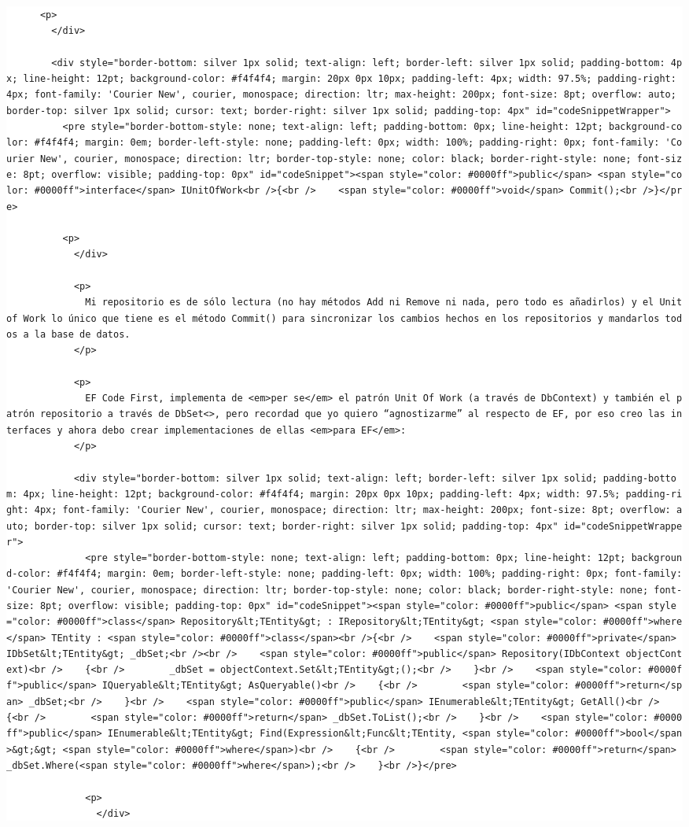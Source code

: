           <p>
            </div> 
            
            <div style="border-bottom: silver 1px solid; text-align: left; border-left: silver 1px solid; padding-bottom: 4px; line-height: 12pt; background-color: #f4f4f4; margin: 20px 0px 10px; padding-left: 4px; width: 97.5%; padding-right: 4px; font-family: 'Courier New', courier, monospace; direction: ltr; max-height: 200px; font-size: 8pt; overflow: auto; border-top: silver 1px solid; cursor: text; border-right: silver 1px solid; padding-top: 4px" id="codeSnippetWrapper">
              <pre style="border-bottom-style: none; text-align: left; padding-bottom: 0px; line-height: 12pt; background-color: #f4f4f4; margin: 0em; border-left-style: none; padding-left: 0px; width: 100%; padding-right: 0px; font-family: 'Courier New', courier, monospace; direction: ltr; border-top-style: none; color: black; border-right-style: none; font-size: 8pt; overflow: visible; padding-top: 0px" id="codeSnippet"><span style="color: #0000ff">public</span> <span style="color: #0000ff">interface</span> IUnitOfWork<br />{<br />    <span style="color: #0000ff">void</span> Commit();<br />}</pre>
              
              <p>
                </div> 
                
                <p>
                  Mi repositorio es de sólo lectura (no hay métodos Add ni Remove ni nada, pero todo es añadirlos) y el Unit of Work lo único que tiene es el método Commit() para sincronizar los cambios hechos en los repositorios y mandarlos todos a la base de datos.
                </p>
                
                <p>
                  EF Code First, implementa de <em>per se</em> el patrón Unit Of Work (a través de DbContext) y también el patrón repositorio a través de DbSet<>, pero recordad que yo quiero “agnostizarme” al respecto de EF, por eso creo las interfaces y ahora debo crear implementaciones de ellas <em>para EF</em>:
                </p>
                
                <div style="border-bottom: silver 1px solid; text-align: left; border-left: silver 1px solid; padding-bottom: 4px; line-height: 12pt; background-color: #f4f4f4; margin: 20px 0px 10px; padding-left: 4px; width: 97.5%; padding-right: 4px; font-family: 'Courier New', courier, monospace; direction: ltr; max-height: 200px; font-size: 8pt; overflow: auto; border-top: silver 1px solid; cursor: text; border-right: silver 1px solid; padding-top: 4px" id="codeSnippetWrapper">
                  <pre style="border-bottom-style: none; text-align: left; padding-bottom: 0px; line-height: 12pt; background-color: #f4f4f4; margin: 0em; border-left-style: none; padding-left: 0px; width: 100%; padding-right: 0px; font-family: 'Courier New', courier, monospace; direction: ltr; border-top-style: none; color: black; border-right-style: none; font-size: 8pt; overflow: visible; padding-top: 0px" id="codeSnippet"><span style="color: #0000ff">public</span> <span style="color: #0000ff">class</span> Repository&lt;TEntity&gt; : IRepository&lt;TEntity&gt; <span style="color: #0000ff">where</span> TEntity : <span style="color: #0000ff">class</span><br />{<br />    <span style="color: #0000ff">private</span> IDbSet&lt;TEntity&gt; _dbSet;<br /><br />    <span style="color: #0000ff">public</span> Repository(IDbContext objectContext)<br />    {<br />        _dbSet = objectContext.Set&lt;TEntity&gt;();<br />    }<br />    <span style="color: #0000ff">public</span> IQueryable&lt;TEntity&gt; AsQueryable()<br />    {<br />        <span style="color: #0000ff">return</span> _dbSet;<br />    }<br />    <span style="color: #0000ff">public</span> IEnumerable&lt;TEntity&gt; GetAll()<br />    {<br />        <span style="color: #0000ff">return</span> _dbSet.ToList();<br />    }<br />    <span style="color: #0000ff">public</span> IEnumerable&lt;TEntity&gt; Find(Expression&lt;Func&lt;TEntity, <span style="color: #0000ff">bool</span>&gt;&gt; <span style="color: #0000ff">where</span>)<br />    {<br />        <span style="color: #0000ff">return</span> _dbSet.Where(<span style="color: #0000ff">where</span>);<br />    }<br />}</pre>
                  
                  <p>
                    </div> 
                    